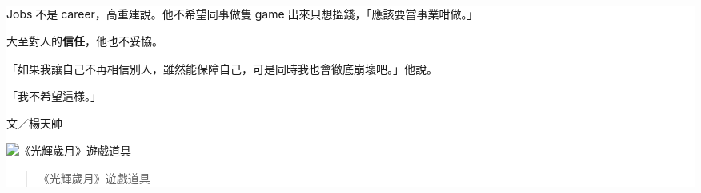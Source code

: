 Jobs 不是 career，高重建說。他不希望同事做隻 game 出來只想搵錢，「應該要當事業咁做。」

大至對人的**信任**，他也不妥協。

「如果我讓自己不再相信別人，雖然能保障自己，可是同時我也會徹底崩壞吧。」他說。

「我不希望這樣。」

文／楊天帥

[![《光輝歲月》遊戲道具](http://web.archive.org/web/2020im_/https://cdn.thestandnews.com/media/photos/cache/11081514_10153289336319924_1818445716_n_P6rIC_1200x0.jpg)](http://web.archive.org/web/20210628175722/https://cdn.thestandnews.com/media/photos/cache/11081514_10153289336319924_1818445716_n_P6rIC_1200x0.jpg)

> 《光輝歲月》遊戲道具